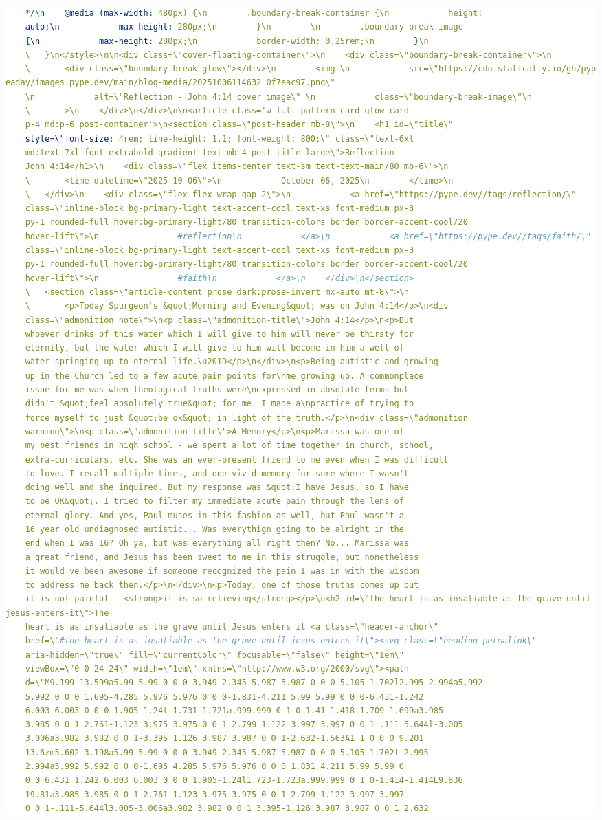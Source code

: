 ```yaml
    */\n    @media (max-width: 480px) {\n        .boundary-break-container {\n            height:
    auto;\n            max-height: 280px;\n        }\n        \n        .boundary-break-image
    {\n            max-height: 280px;\n            border-width: 0.25rem;\n        }\n
    \   }\n</style>\n\n<div class=\"cover-floating-container\">\n    <div class=\"boundary-break-container\">\n
    \       <div class=\"boundary-break-glow\"></div>\n        <img \n            src=\"https://cdn.statically.io/gh/pypeaday/images.pype.dev/main/blog-media/20251006114632_0f7eac97.png\"
    \n            alt=\"Reflection - John 4:14 cover image\" \n            class=\"boundary-break-image\"\n
    \       >\n    </div>\n</div>\n\n<article class='w-full pattern-card glow-card
    p-4 md:p-6 post-container'>\n<section class=\"post-header mb-8\">\n    <h1 id=\"title\"
    style=\"font-size: 4rem; line-height: 1.1; font-weight: 800;\" class=\"text-6xl
    md:text-7xl font-extrabold gradient-text mb-4 post-title-large\">Reflection -
    John 4:14</h1>\n    <div class=\"flex items-center text-sm text-text-main/80 mb-6\">\n
    \       <time datetime=\"2025-10-06\">\n            October 06, 2025\n        </time>\n
    \   </div>\n    <div class=\"flex flex-wrap gap-2\">\n            <a href=\"https://pype.dev//tags/reflection/\"
    class=\"inline-block bg-primary-light text-accent-cool text-xs font-medium px-3
    py-1 rounded-full hover:bg-primary-light/80 transition-colors border border-accent-cool/20
    hover-lift\">\n                #reflection\n            </a>\n            <a href=\"https://pype.dev//tags/faith/\"
    class=\"inline-block bg-primary-light text-accent-cool text-xs font-medium px-3
    py-1 rounded-full hover:bg-primary-light/80 transition-colors border border-accent-cool/20
    hover-lift\">\n                #faith\n            </a>\n    </div>\n</section>
    \   <section class=\"article-content prose dark:prose-invert mx-auto mt-8\">\n
    \       <p>Today Spurgeon's &quot;Morning and Evening&quot; was on John 4:14</p>\n<div
    class=\"admonition note\">\n<p class=\"admonition-title\">John 4:14</p>\n<p>But
    whoever drinks of this water which I will give to him will never be thirsty for
    eternity, but the water which I will give to him will become in him a well of
    water springing up to eternal life.\u201D</p>\n</div>\n<p>Being autistic and growing
    up in the Church led to a few acute pain points for\nme growing up. A commonplace
    issue for me was when theological truths were\nexpressed in absolute terms but
    didn't &quot;feel absolutely true&quot; for me. I made a\npractice of trying to
    force myself to just &quot;be ok&quot; in light of the truth.</p>\n<div class=\"admonition
    warning\">\n<p class=\"admonition-title\">A Memory</p>\n<p>Marissa was one of
    my best friends in high school - we spent a lot of time together in church, school,
    extra-curriculars, etc. She was an ever-present friend to me even when I was difficult
    to love. I recall multiple times, and one vivid memory for sure where I wasn't
    doing well and she inquired. But my response was &quot;I have Jesus, so I have
    to be OK&quot;. I tried to filter my immediate acute pain through the lens of
    eternal glory. And yes, Paul muses in this fashion as well, but Paul wasn't a
    16 year old undiagnosed autistic... Was everythign going to be alright in the
    end when I was 16? Oh ya, but was everything all right then? No... Marissa was
    a great friend, and Jesus has been sweet to me in this struggle, but nonetheless
    it would've been awesome if someone recognized the pain I was in with the wisdom
    to address me back then.</p>\n</div>\n<p>Today, one of those truths comes up but
    it is not painful - <strong>it is so relieving</strong></p>\n<h2 id=\"the-heart-is-as-insatiable-as-the-grave-until-jesus-enters-it\">The
    heart is as insatiable as the grave until Jesus enters it <a class=\"header-anchor\"
    href=\"#the-heart-is-as-insatiable-as-the-grave-until-jesus-enters-it\"><svg class=\"heading-permalink\"
    aria-hidden=\"true\" fill=\"currentColor\" focusable=\"false\" height=\"1em\"
    viewBox=\"0 0 24 24\" width=\"1em\" xmlns=\"http://www.w3.org/2000/svg\"><path
    d=\"M9.199 13.599a5.99 5.99 0 0 0 3.949 2.345 5.987 5.987 0 0 0 5.105-1.702l2.995-2.994a5.992
    5.992 0 0 0 1.695-4.285 5.976 5.976 0 0 0-1.831-4.211 5.99 5.99 0 0 0-6.431-1.242
    6.003 6.003 0 0 0-1.905 1.24l-1.731 1.721a.999.999 0 1 0 1.41 1.418l1.709-1.699a3.985
    3.985 0 0 1 2.761-1.123 3.975 3.975 0 0 1 2.799 1.122 3.997 3.997 0 0 1 .111 5.644l-3.005
    3.006a3.982 3.982 0 0 1-3.395 1.126 3.987 3.987 0 0 1-2.632-1.563A1 1 0 0 0 9.201
    13.6zm5.602-3.198a5.99 5.99 0 0 0-3.949-2.345 5.987 5.987 0 0 0-5.105 1.702l-2.995
    2.994a5.992 5.992 0 0 0-1.695 4.285 5.976 5.976 0 0 0 1.831 4.211 5.99 5.99 0
    0 0 6.431 1.242 6.003 6.003 0 0 0 1.905-1.24l1.723-1.723a.999.999 0 1 0-1.414-1.414L9.836
    19.81a3.985 3.985 0 0 1-2.761 1.123 3.975 3.975 0 0 1-2.799-1.122 3.997 3.997
    0 0 1-.111-5.644l3.005-3.006a3.982 3.982 0 0 1 3.395-1.126 3.987 3.987 0 0 1 2.632
```